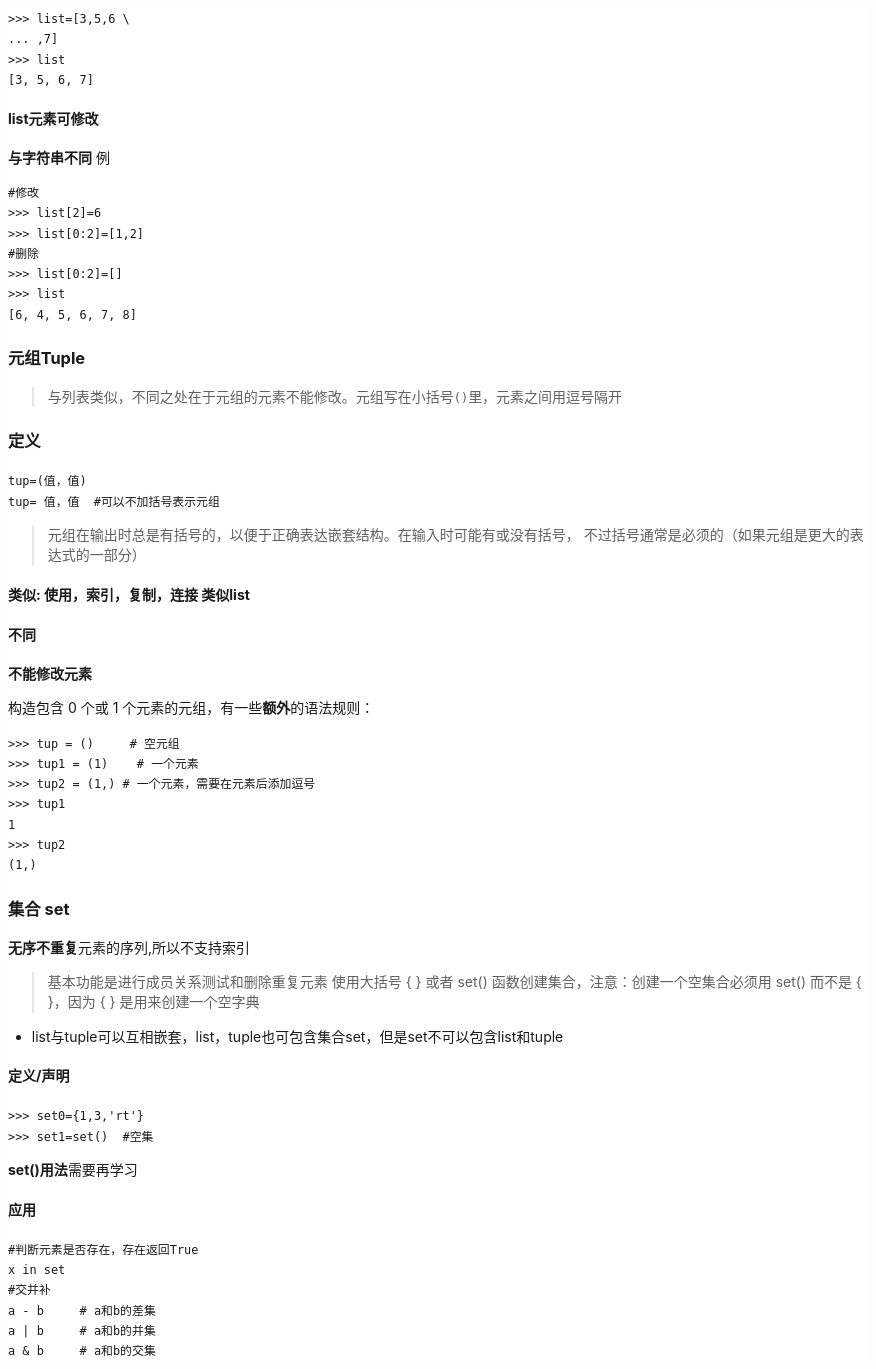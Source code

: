 ```
>>> list=[3,5,6 \
... ,7]
>>> list
[3, 5, 6, 7]
```
#### list元素可修改
**与字符串不同**
例
```
#修改
>>> list[2]=6
>>> list[0:2]=[1,2]
#删除
>>> list[0:2]=[]
>>> list
[6, 4, 5, 6, 7, 8]
```
### 元组Tuple
>与列表类似，不同之处在于元组的元素不能修改。元组写在小括号`()`里，元素之间用逗号隔开

### 定义
```
tup=(值，值)
tup= 值，值  #可以不加括号表示元组
```
>元组在输出时总是有括号的，以便于正确表达嵌套结构。在输入时可能有或没有括号， 不过括号通常是必须的（如果元组是更大的表达式的一部分）

#### 类似: 使用，索引，复制，连接 类似list
#### 不同
**不能修改元素**

构造包含 0 个或 1 个元素的元组，有一些**额外**的语法规则：
```
>>> tup = ()     # 空元组
>>> tup1 = (1)    # 一个元素
>>> tup2 = (1,) # 一个元素，需要在元素后添加逗号
>>> tup1
1
>>> tup2
(1,)
```


### 集合 set
**无序不重复**元素的序列,所以不支持索引
>基本功能是进行成员关系测试和删除重复元素
>使用大括号 { } 或者 set() 函数创建集合，注意：创建一个空集合必须用 set() 而不是 { }，因为 { } 是用来创建一个空字典

- list与tuple可以互相嵌套，list，tuple也可包含集合set，但是set不可以包含list和tuple

#### 定义/声明
```
>>> set0={1,3,'rt'}
>>> set1=set()  #空集
```
**set()用法**需要再学习
#### 应用
```
#判断元素是否存在，存在返回True
x in set
#交并补
a - b     # a和b的差集
a | b     # a和b的并集
a & b     # a和b的交集
```